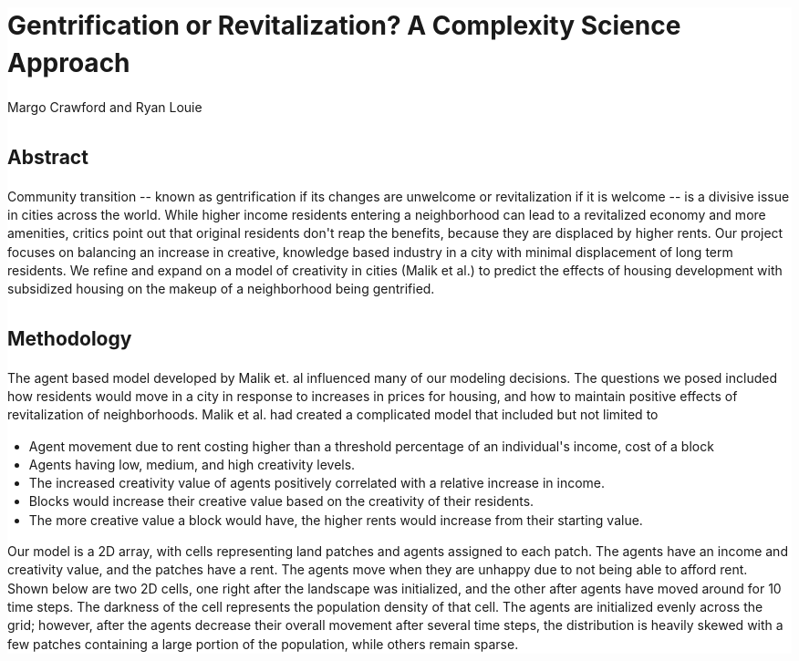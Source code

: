 # Gentrification or Revitalization? A Complexity Science Approach
Margo Crawford and Ryan Louie

## Abstract
Community transition -- known as gentrification if its changes are unwelcome or revitalization if it is welcome -- is a divisive issue in cities across the world. While higher income residents entering a neighborhood can lead to a revitalized economy and more amenities, critics point out that original residents don't reap the benefits, because they are displaced by higher rents. Our project focuses on balancing an increase in creative, knowledge based industry in a city with minimal displacement of long term residents. We refine and expand on a model of creativity in cities (Malik et al.) to predict the effects of housing development with subsidized housing on the makeup of a neighborhood being gentrified. 

## Methodology
The agent based model developed by Malik et. al influenced many of our modeling decisions. The questions we posed included how residents would move in a city in response to increases in prices for housing, and how to maintain positive effects of revitalization of neighborhoods.  Malik et al. had created a complicated model that included but not limited to
- Agent movement due to rent costing higher than a threshold percentage of an individual's income, cost of a block 
- Agents having low, medium, and high creativity levels.
- The increased creativity value of agents positively correlated with a relative increase in income.
- Blocks would increase their creative value based on the creativity of their residents.
- The more creative value a block would have, the higher rents would increase from their starting value.

Our model is a 2D array, with cells representing land patches and agents assigned to each patch. The agents have an income and creativity value, and the patches have a rent. The agents move when they are unhappy due to not being able to afford rent. Shown below are two 2D cells, one right after the landscape was initialized, and the other after agents have moved around for 10 time steps. The darkness of the cell represents the population density of that cell. The agents are initialized evenly across the grid; however, after the agents decrease their overall movement after several time steps, the distribution is heavily skewed with a few patches containing a large portion of the population, while others remain sparse.
